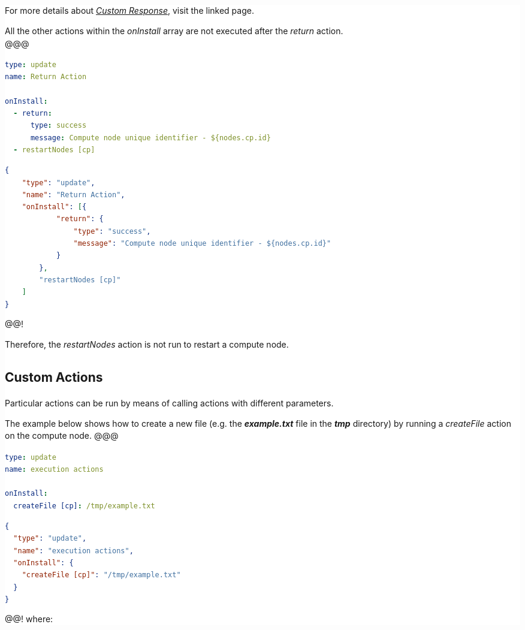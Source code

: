 For more details about [*Custom Response*](/creating-manifest/handling-custom-responses/), visit the linked page.                                    

All the other actions within the *onInstall* array are not executed after the *return* action.                
@@@
```yaml
type: update
name: Return Action

onInstall:
  - return:
      type: success
      message: Compute node unique identifier - ${nodes.cp.id}
  - restartNodes [cp]
```
```json
{
    "type": "update",
    "name": "Return Action",
    "onInstall": [{
            "return": {
                "type": "success",
                "message": "Compute node unique identifier - ${nodes.cp.id}"
            }
        },
        "restartNodes [cp]"
    ]
}
```
@@!

Therefore, the *restartNodes* action is not run to restart a compute node.                                                            

## Custom Actions

Particular actions can be run by means of calling actions with different parameters.             

The example below shows how to create a new file (e.g. the <b>*example.txt*</b> file in the <b>*tmp*</b> directory) by running a *createFile* action on the compute node.
@@@
```yaml
type: update
name: execution actions

onInstall:
  createFile [cp]: /tmp/example.txt
```
``` json
{
  "type": "update",
  "name": "execution actions",
  "onInstall": {
    "createFile [cp]": "/tmp/example.txt"
  }
}
```
@@!
where: 
